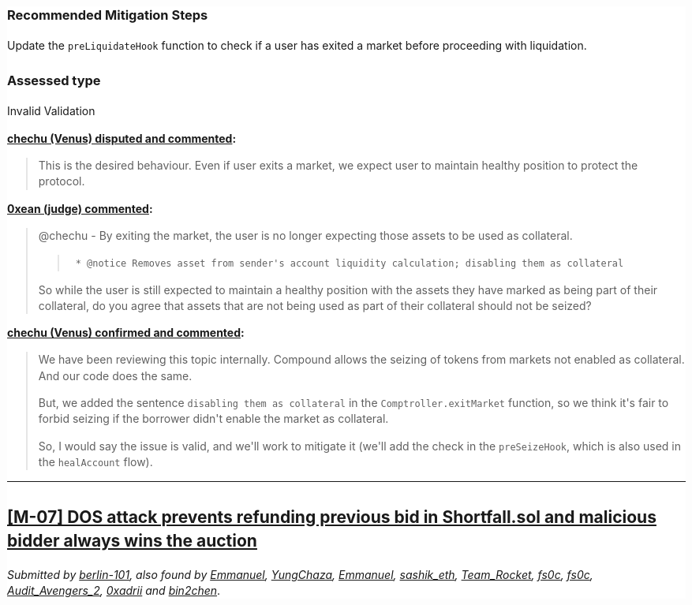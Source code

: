 ### Recommended Mitigation Steps

Update the `preLiquidateHook` function to check if a user has exited a market before proceeding with liquidation.

### Assessed type

Invalid Validation

**[chechu (Venus) disputed and commented](https://github.com/code-423n4/2023-05-venus-findings/issues/309#issuecomment-1560105655):**
 > This is the desired behaviour. Even if user exits a market, we expect user to maintain healthy position to protect the protocol.

**[0xean (judge) commented](https://github.com/code-423n4/2023-05-venus-findings/issues/309#issuecomment-1569226302):**
 > @chechu - By exiting the market, the user is no longer expecting those assets to be used as collateral.
> 
> >      * @notice Removes asset from sender's account liquidity calculation; disabling them as collateral
> 
> So while the user is still expected to maintain a healthy position with the assets they have marked as being part of their collateral, do you agree that assets that are not being used as part of their collateral should not be seized?
> 

**[chechu (Venus) confirmed and commented](https://github.com/code-423n4/2023-05-venus-findings/issues/309#issuecomment-1570036501):**
 > We have been reviewing this topic internally. Compound allows the seizing of tokens from markets not enabled as collateral. And our code does the same.
> 
> But, we added the sentence `disabling them as collateral` in the `Comptroller.exitMarket` function, so we think it's fair to forbid seizing if the borrower didn't enable the market as collateral.
> 
> So, I would say the issue is valid, and we'll work to mitigate it (we'll add the check in the `preSeizeHook`, which is also used in the `healAccount` flow).

***

## [[M-07] DOS attack prevents refunding previous bid in Shortfall.sol and malicious bidder always wins the auction](https://github.com/code-423n4/2023-05-venus-findings/issues/305)
*Submitted by [berlin-101](https://github.com/code-423n4/2023-05-venus-findings/issues/305), also found by [Emmanuel](https://github.com/code-423n4/2023-05-venus-findings/issues/472), [YungChaza](https://github.com/code-423n4/2023-05-venus-findings/issues/461), [Emmanuel](https://github.com/code-423n4/2023-05-venus-findings/issues/412), [sashik\_eth](https://github.com/code-423n4/2023-05-venus-findings/issues/376), [Team\_Rocket](https://github.com/code-423n4/2023-05-venus-findings/issues/323), [fs0c](https://github.com/code-423n4/2023-05-venus-findings/issues/227), [fs0c](https://github.com/code-423n4/2023-05-venus-findings/issues/226), [Audit\_Avengers\_2](https://github.com/code-423n4/2023-05-venus-findings/issues/194), [0xadrii](https://github.com/code-423n4/2023-05-venus-findings/issues/124) and [bin2chen](https://github.com/code-423n4/2023-05-venus-findings/issues/63)*.
